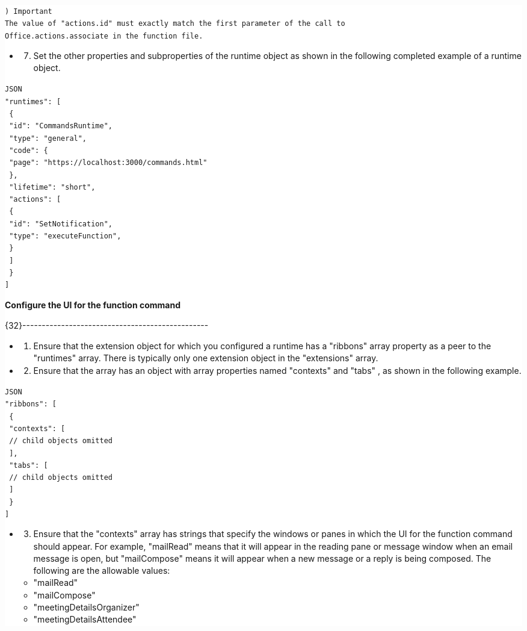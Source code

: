 ```
) Important
The value of "actions.id" must exactly match the first parameter of the call to
Office.actions.associate in the function file.
```
- 7. Set the other properties and subproperties of the runtime object as shown in the following completed example of a runtime object.

```
JSON
"runtimes": [
 {
 "id": "CommandsRuntime",
 "type": "general",
 "code": {
 "page": "https://localhost:3000/commands.html"
 },
 "lifetime": "short",
 "actions": [
 {
 "id": "SetNotification",
 "type": "executeFunction",
 }
 ]
 } 
]
```
**Configure the UI for the function command**

{32}------------------------------------------------

- 1. Ensure that the extension object for which you configured a runtime has a "ribbons" array property as a peer to the "runtimes" array. There is typically only one extension object in the "extensions" array.
- 2. Ensure that the array has an object with array properties named "contexts" and "tabs" , as shown in the following example.

```
JSON
"ribbons": [
 {
 "contexts": [
 // child objects omitted
 ],
 "tabs": [
 // child objects omitted
 ]
 }
]
```
- 3. Ensure that the "contexts" array has strings that specify the windows or panes in which the UI for the function command should appear. For example, "mailRead" means that it will appear in the reading pane or message window when an email message is open, but "mailCompose" means it will appear when a new message or a reply is being composed. The following are the allowable values:
	- "mailRead"
	- "mailCompose"
	- "meetingDetailsOrganizer"
	- "meetingDetailsAttendee"
